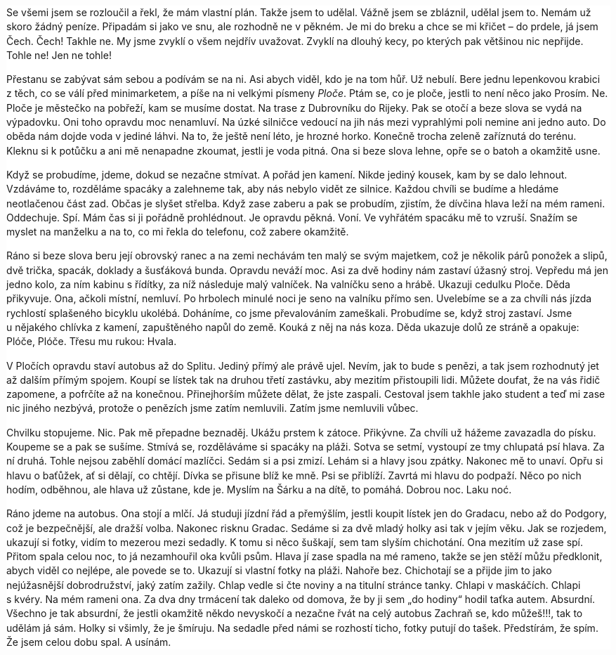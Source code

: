 Se všemi jsem se rozloučil a řekl, že mám vlastní plán. Takže jsem to udělal. Vážně jsem se zbláznil, udělal jsem to. Nemám už skoro žádný peníze. Připadám si jako ve snu, ale rozhodně ne v pěkném. Je mi do breku a chce se mi křičet – do prdele, já jsem Čech. Čech! Takhle ne. My jsme zvyklí o všem nejdřív uvažovat. Zvyklí na dlouhý kecy, po kterých pak většinou nic nepřijde. Tohle ne! Jen ne tohle!

Přestanu se zabývat sám sebou a podívám se na ni. Asi abych viděl, kdo je na tom hůř. Už nebulí. Bere jednu lepenkovou krabici z těch, co se válí před minimarketem, a píše na ni velkými písmeny _Ploče_. Ptám se, co je ploče, jestli to není něco jako Prosím. Ne. Ploče je městečko na pobřeží, kam se musíme dostat. Na trase z Dubrovníku do Rijeky. Pak se otočí a beze slova se vydá na výpadovku. Oni toho opravdu moc nenamluví. Na úzké silničce vedoucí na jih nás mezi vyprahlými poli nemine ani jedno auto. Do oběda nám dojde voda v jediné láhvi. Na to, že ještě není léto, je hrozné horko. Konečně trocha zeleně zaříznutá do terénu. Kleknu si k potůčku a ani mě nenapadne zkoumat, jestli je voda pitná. Ona si beze slova lehne, opře se o batoh a okamžitě usne.

Když se probudíme, jdeme, dokud se nezačne stmívat. A pořád jen kamení. Nikde jediný kousek, kam by se dalo lehnout. Vzdáváme to, rozděláme spacáky a zalehneme tak, aby nás nebylo vidět ze silnice. Každou chvíli se budíme a hledáme neotlačenou část zad. Občas je slyšet střelba. Když zase zaberu a pak se probudím, zjistím, že dívčina hlava leží na mém rameni. Oddechuje. Spí. Mám čas si ji pořádně prohlédnout. Je opravdu pěkná. Voní. Ve vyhřátém spacáku mě to vzruší. Snažím se myslet na manželku a na to, co mi řekla do telefonu, což zabere okamžitě.

Ráno si beze slova beru její obrovský ranec a na zemi nechávám ten malý se svým majetkem, což je několik párů ponožek a slipů, dvě trička, spacák, doklady a šusťáková bunda. Opravdu neváží moc. Asi za dvě hodiny nám zastaví úžasný stroj. Vepředu má jen jedno kolo, za ním kabinu s řídítky, za níž následuje malý valníček. Na valníčku seno a hrábě. Ukazuji cedulku Ploče. Děda přikyvuje. Ona, ačkoli místní, nemluví. Po hrbolech minulé noci je seno na valníku přímo sen. Uvelebíme se a za chvíli nás jízda rychlostí splašeného bicyklu ukolébá. Doháníme, co jsme převalováním zameškali. Probudíme se, když stroj zastaví. Jsme u nějakého chlívka z kamení, zapuštěného napůl do země. Kouká z něj na nás koza. Děda ukazuje dolů ze stráně a opakuje: Plóče, Plóče. Třesu mu rukou: Hvala.

V Pločích opravdu staví autobus až do Splitu. Jediný přímý ale právě ujel. Nevím, jak to bude s penězi, a tak jsem rozhodnutý jet až dalším přímým spojem. Koupí se lístek tak na druhou třetí zastávku, aby mezitím přistoupili lidi. Můžete doufat, že na vás řidič zapomene, a pofrčíte až na konečnou. Přinejhorším můžete dělat, že jste zaspali. Cestoval jsem takhle jako student a teď mi zase nic jiného nezbývá, protože o penězích jsme zatím nemluvili. Zatím jsme nemluvili vůbec.

Chvilku stopujeme. Nic. Pak mě přepadne beznaděj. Ukážu prstem k zátoce. Přikývne. Za chvíli už hážeme zavazadla do písku. Koupeme se a pak se sušíme. Stmívá se, rozděláváme si spacáky na pláži. Sotva se setmí, vystoupí ze tmy chlupatá psí hlava. Za ní druhá. Tohle nejsou zaběhlí domácí mazlíčci. Sedám si a psi zmizí. Lehám si a hlavy jsou zpátky. Nakonec mě to unaví. Opřu si hlavu o baťůžek, ať si dělají, co chtějí. Dívka se přisune blíž ke mně. Psi se přiblíží. Zavrtá mi hlavu do podpaží. Něco po nich hodím, odběhnou, ale hlava už zůstane, kde je. Myslím na Šárku a na dítě, to pomáhá. Dobrou noc. Laku noć.

Ráno jdeme na autobus. Ona stojí a mlčí. Já studuji jízdní řád a přemýšlím, jestli koupit lístek jen do Gradacu, nebo až do Podgory, což je bezpečnější, ale dražší volba. Nakonec risknu Gradac. Sedáme si za dvě mladý holky asi tak v jejím věku. Jak se rozjedem, ukazují si fotky, vidím to mezerou mezi sedadly. K tomu si něco šuškají, sem tam slyším chichotání. Ona mezitím už zase spí. Přitom spala celou noc, to já nezamhouřil oka kvůli psům. Hlava jí zase spadla na mé rameno, takže se jen stěží můžu předklonit, abych viděl co nejlépe, ale povede se to. Ukazují si vlastní fotky na pláži. Nahoře bez. Chichotají se a přijde jim to jako nejúžasnější dobrodružství, jaký zatím zažily. Chlap vedle si čte noviny a na titulní stránce tanky. Chlapi v maskáčích. Chlapi s kvéry. Na mém rameni ona. Za dva dny trmácení tak daleko od domova, že by ji sem „do hodiny“ hodil taťka autem. Absurdní. Všechno je tak absurdní, že jestli okamžitě někdo nevyskočí a nezačne řvát na celý autobus Zachraň se, kdo můžeš!!!, tak to udělám já sám. Holky si všimly, že je šmíruju. Na sedadle před námi se rozhostí ticho, fotky putují do tašek. Předstírám, že spím. Že jsem celou dobu spal. A usínám.
